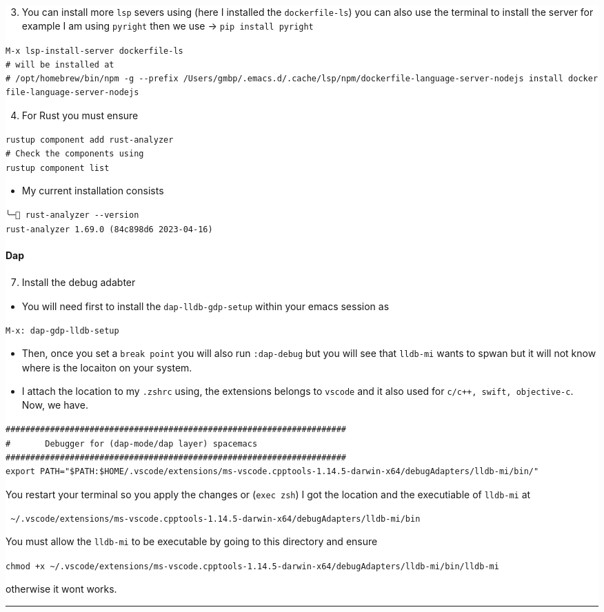 3. You can install more `lsp` severs using (here I installed the
   `dockerfile-ls`) you can also use the terminal to install the server for
   example I am using `pyright` then we use ->  `pip install pyright`

```elisp
M-x lsp-install-server dockerfile-ls
# will be installed at
# /opt/homebrew/bin/npm -g --prefix /Users/gmbp/.emacs.d/.cache/lsp/npm/dockerfile-language-server-nodejs install dockerfile-language-server-nodejs
```

4. For Rust you must ensure
```shell
rustup component add rust-analyzer
# Check the components using
rustup component list
```
- My current installation consists
```shell
╰─ rust-analyzer --version
rust-analyzer 1.69.0 (84c898d6 2023-04-16)

```

#### Dap

7. Install the debug adabter
-  You will need first to install the `dap-lldb-gdp-setup` within your emacs session as
```elisp
M-x: dap-gdp-lldb-setup
```
- Then, once you set a `break point` you will also run `:dap-debug` but you will see that `lldb-mi` wants to spwan but
it will not know where is the locaiton on your system.

- I attach the location to my `.zshrc` using, the extensions belongs to `vscode` and it also used for `c/c++, swift,
  objective-c`. Now, we have.

```shell
#####################################################################
#       Debugger for (dap-mode/dap layer) spacemacs
#####################################################################
export PATH="$PATH:$HOME/.vscode/extensions/ms-vscode.cpptools-1.14.5-darwin-x64/debugAdapters/lldb-mi/bin/"

```
You restart your terminal so you apply the changes or (`exec zsh`)
I got the location and the executiable of `lldb-mi` at

```shell
 ~/.vscode/extensions/ms-vscode.cpptools-1.14.5-darwin-x64/debugAdapters/lldb-mi/bin
```
You must allow the `lldb-mi` to be executable by going to this directory and ensure

```shell
chmod +x ~/.vscode/extensions/ms-vscode.cpptools-1.14.5-darwin-x64/debugAdapters/lldb-mi/bin/lldb-mi
```
otherwise it wont works.

---